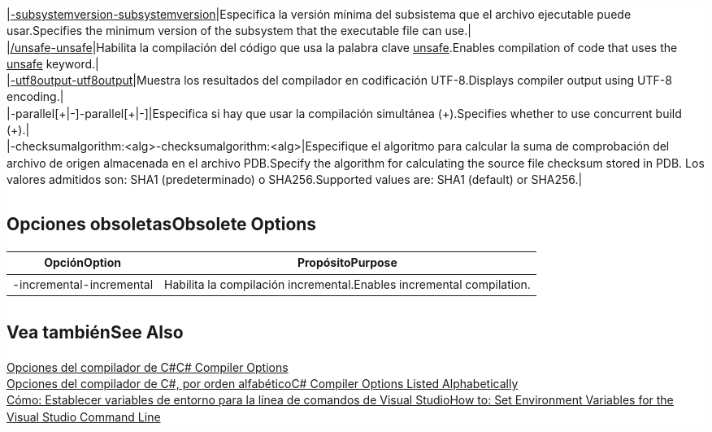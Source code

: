 |[<span data-ttu-id="8e7f8-217">-subsystemversion</span><span class="sxs-lookup"><span data-stu-id="8e7f8-217">-subsystemversion</span></span>](../../../csharp/language-reference/compiler-options/subsystemversion-compiler-option.md)|<span data-ttu-id="8e7f8-218">Especifica la versión mínima del subsistema que el archivo ejecutable puede usar.</span><span class="sxs-lookup"><span data-stu-id="8e7f8-218">Specifies the minimum version of the subsystem that the executable file can use.</span></span>|  
|[<span data-ttu-id="8e7f8-219">/unsafe</span><span class="sxs-lookup"><span data-stu-id="8e7f8-219">-unsafe</span></span>](../../../csharp/language-reference/compiler-options/unsafe-compiler-option.md)|<span data-ttu-id="8e7f8-220">Habilita la compilación del código que usa la palabra clave [unsafe](../../../csharp/language-reference/keywords/unsafe.md).</span><span class="sxs-lookup"><span data-stu-id="8e7f8-220">Enables compilation of code that uses the [unsafe](../../../csharp/language-reference/keywords/unsafe.md) keyword.</span></span>|  
|[<span data-ttu-id="8e7f8-221">-utf8output</span><span class="sxs-lookup"><span data-stu-id="8e7f8-221">-utf8output</span></span>](../../../csharp/language-reference/compiler-options/utf8output-compiler-option.md)|<span data-ttu-id="8e7f8-222">Muestra los resultados del compilador en codificación UTF-8.</span><span class="sxs-lookup"><span data-stu-id="8e7f8-222">Displays compiler output using UTF-8 encoding.</span></span>|  
|<span data-ttu-id="8e7f8-223">-parallel[+&#124;-]</span><span class="sxs-lookup"><span data-stu-id="8e7f8-223">-parallel[+&#124;-]</span></span>|<span data-ttu-id="8e7f8-224">Especifica si hay que usar la compilación simultánea (+).</span><span class="sxs-lookup"><span data-stu-id="8e7f8-224">Specifies whether to use concurrent build (+).</span></span>|  
|<span data-ttu-id="8e7f8-225">-checksumalgorithm:\<alg></span><span class="sxs-lookup"><span data-stu-id="8e7f8-225">-checksumalgorithm:\<alg></span></span>|<span data-ttu-id="8e7f8-226">Especifique el algoritmo para calcular la suma de comprobación del archivo de origen almacenada en el archivo PDB.</span><span class="sxs-lookup"><span data-stu-id="8e7f8-226">Specify the algorithm for calculating the source file checksum stored in PDB.</span></span>  <span data-ttu-id="8e7f8-227">Los valores admitidos son: SHA1 (predeterminado) o SHA256.</span><span class="sxs-lookup"><span data-stu-id="8e7f8-227">Supported values are: SHA1 (default) or SHA256.</span></span>|  
  
## <a name="obsolete-options"></a><span data-ttu-id="8e7f8-228">Opciones obsoletas</span><span class="sxs-lookup"><span data-stu-id="8e7f8-228">Obsolete Options</span></span>  
  
|<span data-ttu-id="8e7f8-229">Opción</span><span class="sxs-lookup"><span data-stu-id="8e7f8-229">Option</span></span>|<span data-ttu-id="8e7f8-230">Propósito</span><span class="sxs-lookup"><span data-stu-id="8e7f8-230">Purpose</span></span>|  
|---|---|  
|<span data-ttu-id="8e7f8-231">-incremental</span><span class="sxs-lookup"><span data-stu-id="8e7f8-231">-incremental</span></span>|<span data-ttu-id="8e7f8-232">Habilita la compilación incremental.</span><span class="sxs-lookup"><span data-stu-id="8e7f8-232">Enables incremental compilation.</span></span>|  
  
## <a name="see-also"></a><span data-ttu-id="8e7f8-233">Vea también</span><span class="sxs-lookup"><span data-stu-id="8e7f8-233">See Also</span></span>  
 [<span data-ttu-id="8e7f8-234">Opciones del compilador de C#</span><span class="sxs-lookup"><span data-stu-id="8e7f8-234">C# Compiler Options</span></span>](../../../csharp/language-reference/compiler-options/index.md)  
 [<span data-ttu-id="8e7f8-235">Opciones del compilador de C#, por orden alfabético</span><span class="sxs-lookup"><span data-stu-id="8e7f8-235">C# Compiler Options Listed Alphabetically</span></span>](../../../csharp/language-reference/compiler-options/listed-alphabetically.md)  
 [<span data-ttu-id="8e7f8-236">Cómo: Establecer variables de entorno para la línea de comandos de Visual Studio</span><span class="sxs-lookup"><span data-stu-id="8e7f8-236">How to: Set Environment Variables for the Visual Studio Command Line</span></span>](../../../csharp/language-reference/compiler-options/how-to-set-environment-variables-for-the-visual-studio-command-line.md)
